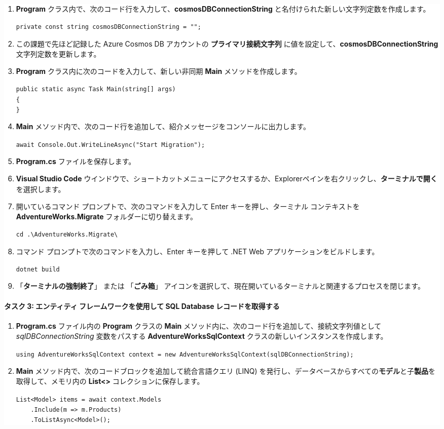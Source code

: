 1.  **Program** クラス内で、次のコード行を入力して、**cosmosDBConnectionString** と名付けられた新しい文字列定数を作成します。 

    ```
    private const string cosmosDBConnectionString = "";
    ```

1.  この課題で先ほど記録した Azure Cosmos DB アカウントの **プライマリ接続文字列** に値を設定して、**cosmosDBConnectionString** 文字列定数を更新します。

1.  **Program** クラス内に次のコードを入力して、新しい非同期 **Main** メソッドを作成します。

    ```
    public static async Task Main(string[] args)
    {
    }
    ```

1.  **Main** メソッド内で、次のコード行を追加して、紹介メッセージをコンソールに出力します。

    ```
    await Console.Out.WriteLineAsync("Start Migration");
    ```

1.  **Program.cs** ファイルを保存します。

1.  **Visual Studio Code** ウインドウで、ショートカットメニューにアクセスするか、Explorerペインを右クリックし、**ターミナルで開く** を選択します。

1.  開いているコマンド プロンプトで、次のコマンドを入力して Enter キーを押し、ターミナル コンテキストを **AdventureWorks.Migrate** フォルダーに切り替えます。

    ```
    cd .\AdventureWorks.Migrate\
    ```

1.  コマンド プロンプトで次のコマンドを入力し、Enter キーを押して .NET Web アプリケーションをビルドします。

    ```
    dotnet build
    ```

1.  「**ターミナルの強制終了**」 または 「**ごみ箱**」 アイコンを選択して、現在開いているターミナルと関連するプロセスを閉じます。

#### タスク 3: エンティティ フレームワークを使用して SQL Database レコードを取得する

1.  **Program.cs** ファイル内の **Program** クラスの **Main** メソッド内に、次のコード行を追加して、接続文字列値として *sqlDBConnectionString* 変数をパスする **AdventureWorksSqlContext** クラスの新しいインスタンスを作成します。

    ```
    using AdventureWorksSqlContext context = new AdventureWorksSqlContext(sqlDBConnectionString);
    ```

1.  **Main** メソッド内で、次のコードブロックを追加して統合言語クエリ (LINQ) を発行し、データベースからすべての**モデル**と子**製品**を取得して、メモリ内の **List<>** コレクションに保存します。

    ```
    List<Model> items = await context.Models
        .Include(m => m.Products)
        .ToListAsync<Model>();
    ```

